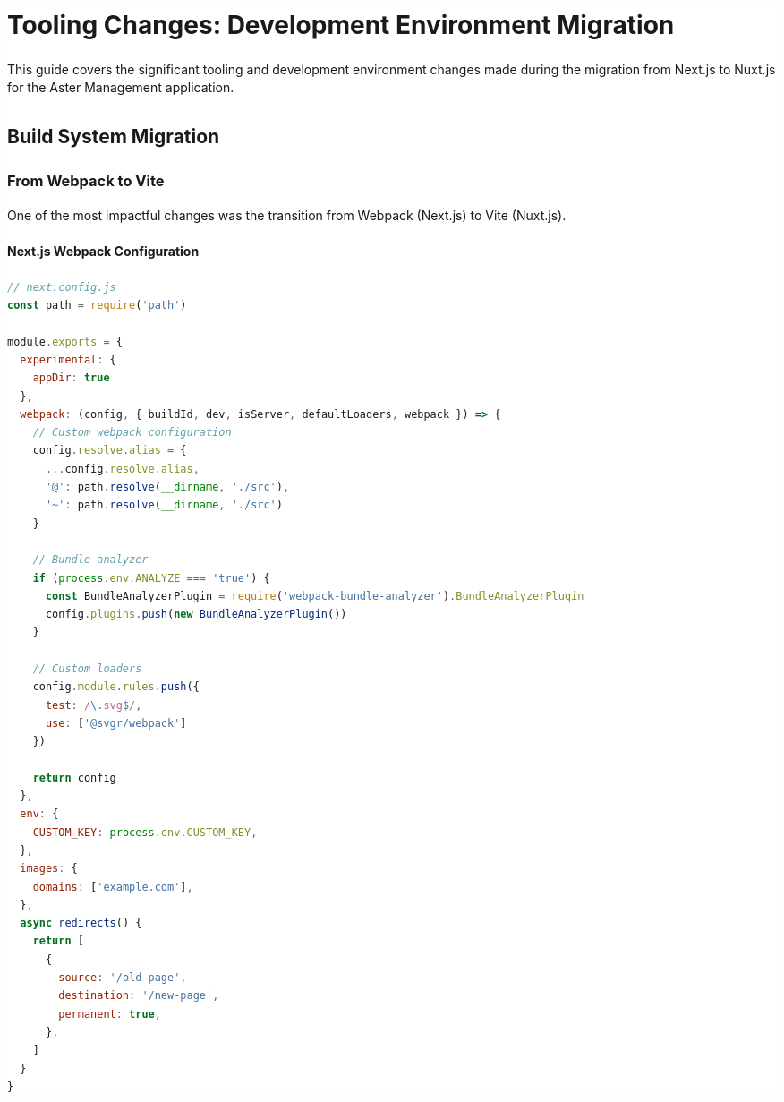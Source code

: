 # Tooling Changes: Development Environment Migration

This guide covers the significant tooling and development environment changes made during the migration from Next.js to Nuxt.js for the Aster Management application.

## Build System Migration

### From Webpack to Vite

One of the most impactful changes was the transition from Webpack (Next.js) to Vite (Nuxt.js).

#### Next.js Webpack Configuration
```javascript
// next.config.js
const path = require('path')

module.exports = {
  experimental: {
    appDir: true
  },
  webpack: (config, { buildId, dev, isServer, defaultLoaders, webpack }) => {
    // Custom webpack configuration
    config.resolve.alias = {
      ...config.resolve.alias,
      '@': path.resolve(__dirname, './src'),
      '~': path.resolve(__dirname, './src')
    }
    
    // Bundle analyzer
    if (process.env.ANALYZE === 'true') {
      const BundleAnalyzerPlugin = require('webpack-bundle-analyzer').BundleAnalyzerPlugin
      config.plugins.push(new BundleAnalyzerPlugin())
    }
    
    // Custom loaders
    config.module.rules.push({
      test: /\.svg$/,
      use: ['@svgr/webpack']
    })
    
    return config
  },
  env: {
    CUSTOM_KEY: process.env.CUSTOM_KEY,
  },
  images: {
    domains: ['example.com'],
  },
  async redirects() {
    return [
      {
        source: '/old-page',
        destination: '/new-page',
        permanent: true,
      },
    ]
  }
}
```
